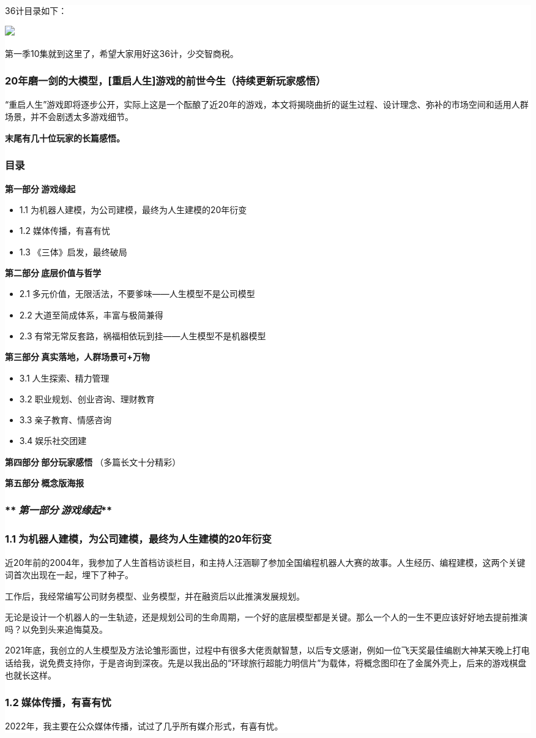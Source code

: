 36计目录如下：

![](https://static.xiaobot.net/file/2023-05-22/10583/239224ff1470dbfc274e4998aedc3097.jpeg)

第一季10集就到这里了，希望大家用好这36计，少交智商税。

### 20年磨一剑的大模型，[重启人生]游戏的前世今生（持续更新玩家感悟）

“重启人生”游戏即将逐步公开，实际上这是一个酝酿了近20年的游戏，本文将揭晓曲折的诞生过程、设计理念、弥补的市场空间和适用人群场景，并不会剧透太多游戏细节。

**末尾有几十位玩家的长篇感悟。**

### 目录

**第一部分 游戏缘起**

  * 1.1 为机器人建模，为公司建模，最终为人生建模的20年衍变

  * 1.2 媒体传播，有喜有忧

  * 1.3 《三体》启发，最终破局

**第二部分 底层价值与哲学**

  * 2.1 多元价值，无限活法，不要爹味——人生模型不是公司模型

  * 2.2 大道至简成体系，丰富与极简兼得

  * 2.3 有常无常反套路，祸福相依玩到挂——人生模型不是机器模型

**第三部分 真实落地，人群场景可+万物**

  * 3.1 人生探索、精力管理

  * 3.2 职业规划、创业咨询、理财教育

  * 3.3 亲子教育、情感咨询

  * 3.4 娱乐社交团建

**第四部分 部分玩家感悟** （多篇长文十分精彩）

**第五部分 概念版海报**

### ** _第一部分 游戏缘起_**

### **1.1 为机器人建模，为公司建模，最终为人生建模的20年衍变**

近20年前的2004年，我参加了人生首档访谈栏目，和主持人汪涵聊了参加全国编程机器人大赛的故事。人生经历、编程建模，这两个关键词首次出现在一起，埋下了种子。

工作后，我经常编写公司财务模型、业务模型，并在融资后以此推演发展规划。

无论是设计一个机器人的一生轨迹，还是规划公司的生命周期，一个好的底层模型都是关键。那么一个人的一生不更应该好好地去提前推演吗？以免到头来追悔莫及。

2021年底，我创立的人生模型及方法论雏形面世，过程中有很多大佬贡献智慧，以后专文感谢，例如一位飞天奖最佳编剧大神某天晚上打电话给我，说免费支持你，于是咨询到深夜。先是以我出品的“环球旅行超能力明信片”为载体，将概念图印在了金属外壳上，后来的游戏棋盘也就长这样。

### **1.2 媒体传播，有喜有忧**

2022年，我主要在公众媒体传播，试过了几乎所有媒介形式，有喜有忧。
